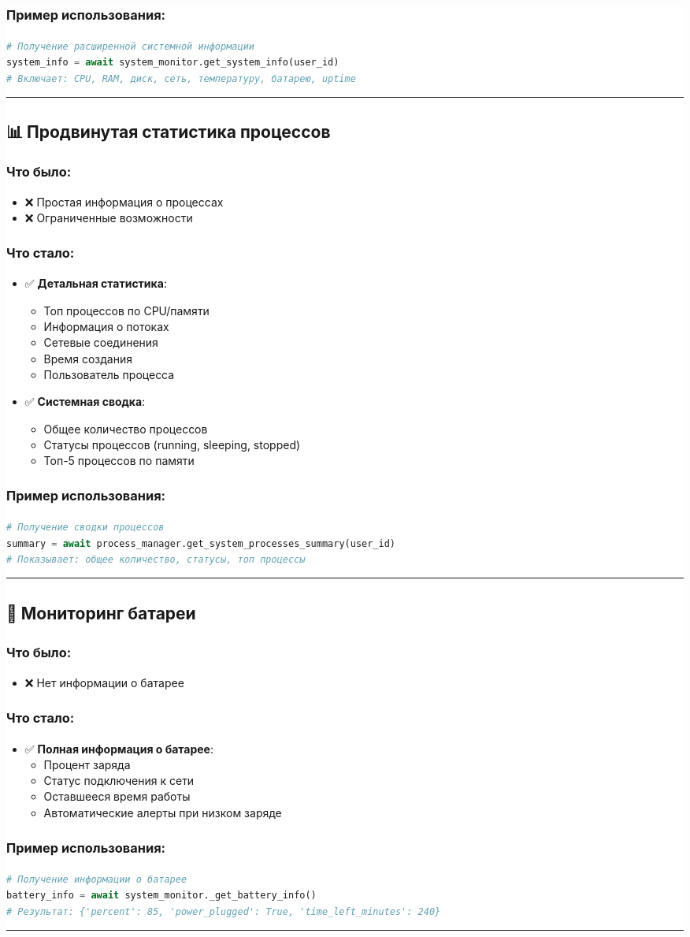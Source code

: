 ### Пример использования:
```python
# Получение расширенной системной информации
system_info = await system_monitor.get_system_info(user_id)
# Включает: CPU, RAM, диск, сеть, температуру, батарею, uptime
```

---

## 📊 Продвинутая статистика процессов

### Что было:
- ❌ Простая информация о процессах
- ❌ Ограниченные возможности

### Что стало:
- ✅ **Детальная статистика**:
  - Топ процессов по CPU/памяти
  - Информация о потоках
  - Сетевые соединения
  - Время создания
  - Пользователь процесса

- ✅ **Системная сводка**:
  - Общее количество процессов
  - Статусы процессов (running, sleeping, stopped)
  - Топ-5 процессов по памяти

### Пример использования:
```python
# Получение сводки процессов
summary = await process_manager.get_system_processes_summary(user_id)
# Показывает: общее количество, статусы, топ процессы
```

---

## 🔋 Мониторинг батареи

### Что было:
- ❌ Нет информации о батарее

### Что стало:
- ✅ **Полная информация о батарее**:
  - Процент заряда
  - Статус подключения к сети
  - Оставшееся время работы
  - Автоматические алерты при низком заряде

### Пример использования:
```python
# Получение информации о батарее
battery_info = await system_monitor._get_battery_info()
# Результат: {'percent': 85, 'power_plugged': True, 'time_left_minutes': 240}
```

---